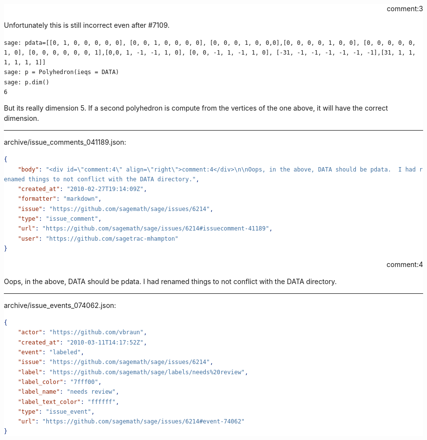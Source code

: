 <div id="comment:3" align="right">comment:3</div>

Unfortunately this is still incorrect even after #7109.

```
sage: pdata=[[0, 1, 0, 0, 0, 0, 0], [0, 0, 1, 0, 0, 0, 0], [0, 0, 0, 1, 0, 0,0],[0, 0, 0, 0, 1, 0, 0], [0, 0, 0, 0, 0, 1, 0], [0, 0, 0, 0, 0, 0, 1],[0,0, 1, -1, -1, 1, 0], [0, 0, -1, 1, -1, 1, 0], [-31, -1, -1, -1, -1, -1, -1],[31, 1, 1, 1, 1, 1, 1]] 
sage: p = Polyhedron(ieqs = DATA)
sage: p.dim()
6
```

But its really dimension 5.  If a second polyhedron is compute from the vertices of the one above, it will have the correct dimension.



---

archive/issue_comments_041189.json:
```json
{
    "body": "<div id=\"comment:4\" align=\"right\">comment:4</div>\n\nOops, in the above, DATA should be pdata.  I had renamed things to not conflict with the DATA directory.",
    "created_at": "2010-02-27T19:14:09Z",
    "formatter": "markdown",
    "issue": "https://github.com/sagemath/sage/issues/6214",
    "type": "issue_comment",
    "url": "https://github.com/sagemath/sage/issues/6214#issuecomment-41189",
    "user": "https://github.com/sagetrac-mhampton"
}
```

<div id="comment:4" align="right">comment:4</div>

Oops, in the above, DATA should be pdata.  I had renamed things to not conflict with the DATA directory.



---

archive/issue_events_074062.json:
```json
{
    "actor": "https://github.com/vbraun",
    "created_at": "2010-03-11T14:17:52Z",
    "event": "labeled",
    "issue": "https://github.com/sagemath/sage/issues/6214",
    "label": "https://github.com/sagemath/sage/labels/needs%20review",
    "label_color": "7fff00",
    "label_name": "needs review",
    "label_text_color": "ffffff",
    "type": "issue_event",
    "url": "https://github.com/sagemath/sage/issues/6214#event-74062"
}
```
